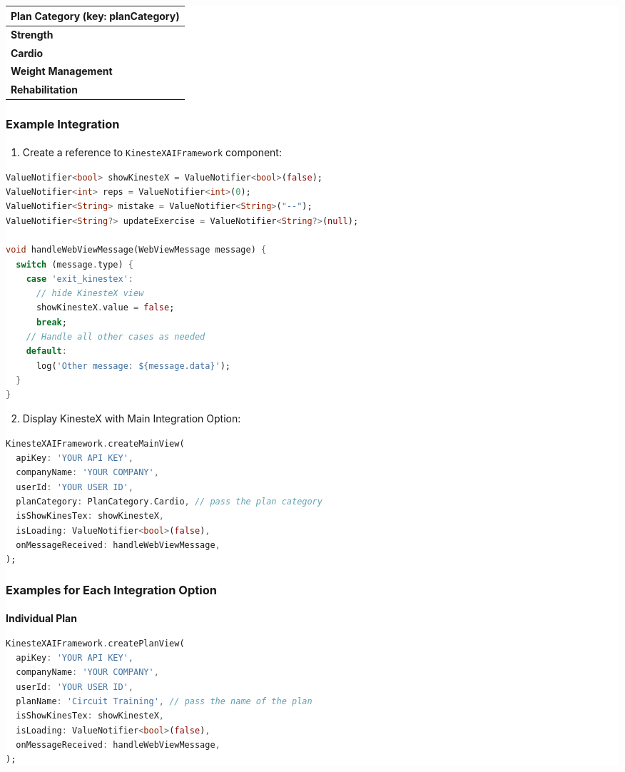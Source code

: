 | **Plan Category (key: planCategory)** |
|---------------------------------------|
| **Strength**                          |
| **Cardio**                            |
| **Weight Management**                 |
| **Rehabilitation**                    |

### Example Integration

1. Create a reference to `KinesteXAIFramework` component:

```dart
ValueNotifier<bool> showKinesteX = ValueNotifier<bool>(false);
ValueNotifier<int> reps = ValueNotifier<int>(0);
ValueNotifier<String> mistake = ValueNotifier<String>("--");
ValueNotifier<String?> updateExercise = ValueNotifier<String?>(null);

void handleWebViewMessage(WebViewMessage message) {
  switch (message.type) {
    case 'exit_kinestex':
      // hide KinesteX view
      showKinesteX.value = false;
      break;
    // Handle all other cases as needed
    default:
      log('Other message: ${message.data}');
  }
}
```

2. Display KinesteX with Main Integration Option:

```dart
KinesteXAIFramework.createMainView(
  apiKey: 'YOUR API KEY',
  companyName: 'YOUR COMPANY',
  userId: 'YOUR USER ID',
  planCategory: PlanCategory.Cardio, // pass the plan category
  isShowKinesTex: showKinesteX,
  isLoading: ValueNotifier<bool>(false),
  onMessageReceived: handleWebViewMessage,
);
```

### Examples for Each Integration Option

**Individual Plan**

```dart
KinesteXAIFramework.createPlanView(
  apiKey: 'YOUR API KEY',
  companyName: 'YOUR COMPANY',
  userId: 'YOUR USER ID',
  planName: 'Circuit Training', // pass the name of the plan
  isShowKinesTex: showKinesteX,
  isLoading: ValueNotifier<bool>(false),
  onMessageReceived: handleWebViewMessage,
);
```
